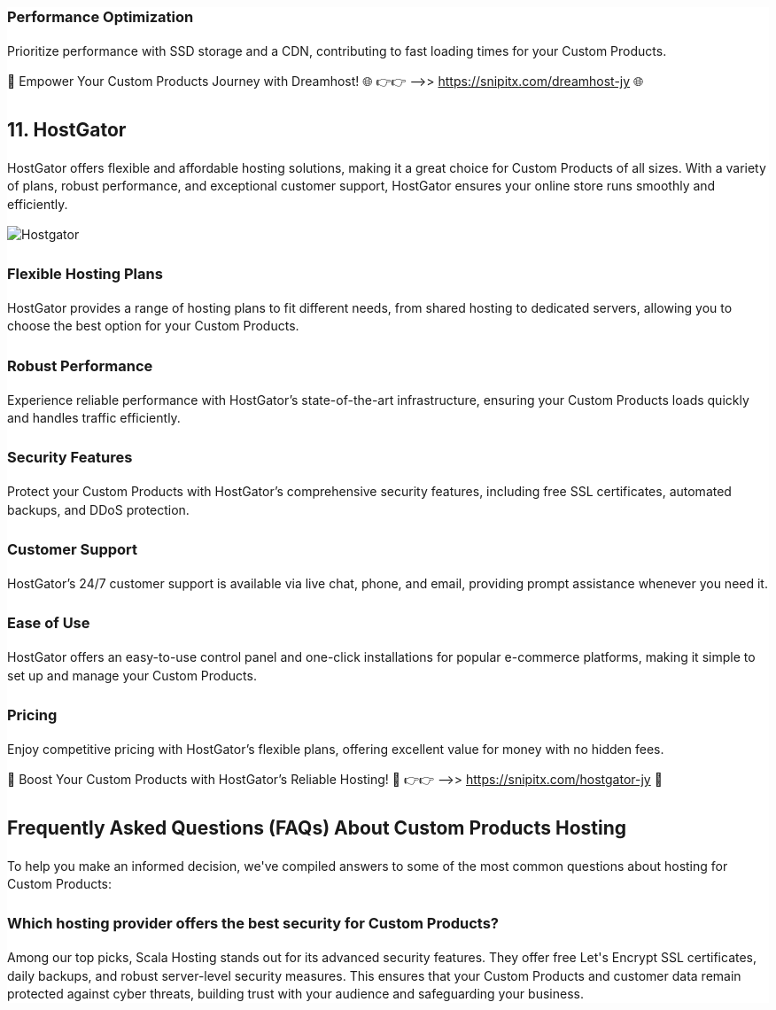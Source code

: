 ### Performance Optimization
Prioritize performance with SSD storage and a CDN, contributing to fast loading times for your Custom Products.

🚀 Empower Your Custom Products Journey with Dreamhost! 🌐
👉👉 -->> https://snipitx.com/dreamhost-jy 🌐

## 11. HostGator

HostGator offers flexible and affordable hosting solutions, making it a great choice for Custom Products of all sizes. With a variety of plans, robust performance, and exceptional customer support, HostGator ensures your online store runs smoothly and efficiently.

![Hostgator](https://i.imgur.com/SNC0dSu.jpeg "Hostgator Hosting")

### Flexible Hosting Plans
HostGator provides a range of hosting plans to fit different needs, from shared hosting to dedicated servers, allowing you to choose the best option for your Custom Products.

### Robust Performance
Experience reliable performance with HostGator’s state-of-the-art infrastructure, ensuring your Custom Products loads quickly and handles traffic efficiently.

### Security Features
Protect your Custom Products with HostGator’s comprehensive security features, including free SSL certificates, automated backups, and DDoS protection.

### Customer Support
HostGator’s 24/7 customer support is available via live chat, phone, and email, providing prompt assistance whenever you need it.

### Ease of Use
HostGator offers an easy-to-use control panel and one-click installations for popular e-commerce platforms, making it simple to set up and manage your Custom Products.

### Pricing
Enjoy competitive pricing with HostGator’s flexible plans, offering excellent value for money with no hidden fees.

🌟 Boost Your Custom Products with HostGator’s Reliable Hosting! 🚀
👉👉 -->> https://snipitx.com/hostgator-jy 🚀

## Frequently Asked Questions (FAQs) About Custom Products Hosting

To help you make an informed decision, we've compiled answers to some of the most common questions about hosting for Custom Products:

### Which hosting provider offers the best security for Custom Products? 
Among our top picks, Scala Hosting stands out for its advanced security features. They offer free Let's Encrypt SSL certificates, daily backups, and robust server-level security measures. This ensures that your Custom Products and customer data remain protected against cyber threats, building trust with your audience and safeguarding your business.
